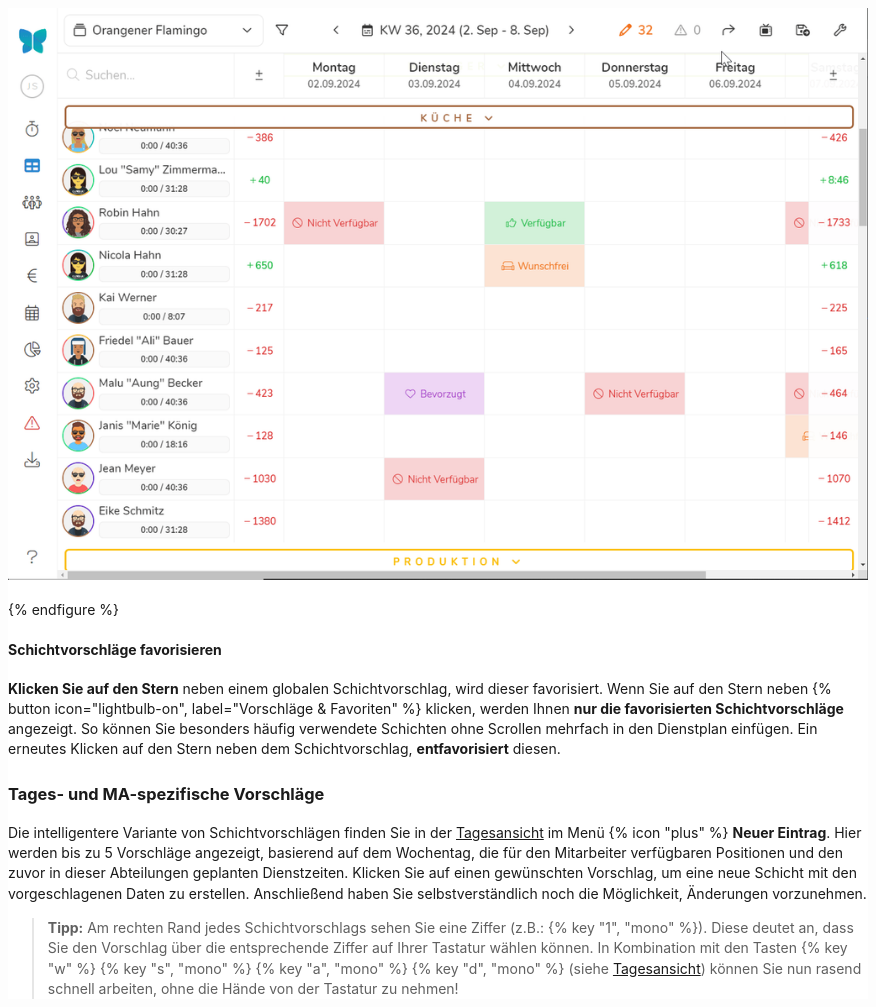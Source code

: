 <img src = "globale_schichtvorschlaege.gif"/>

{% endfigure %}

#### Schichtvorschläge favorisieren

**Klicken Sie auf den Stern** neben einem globalen Schichtvorschlag, wird dieser
favorisiert. Wenn Sie auf den Stern neben {% button icon="lightbulb-on",
label="Vorschläge & Favoriten" %} klicken, werden Ihnen **nur die favorisierten
Schichtvorschläge** angezeigt. So können Sie besonders häufig verwendete Schichten
ohne Scrollen mehrfach in den Dienstplan einfügen. Ein erneutes Klicken auf den
Stern neben dem Schichtvorschlag, **entfavorisiert** diesen.

### Tages- und MA-spezifische Vorschläge

Die intelligentere Variante von Schichtvorschlägen finden Sie in der
[Tagesansicht](#tagesansicht) im Menü {% icon "plus" %} **Neuer Eintrag**.
Hier werden bis zu 5 Vorschläge angezeigt, basierend auf dem Wochentag, die für
den Mitarbeiter verfügbaren Positionen und den zuvor in dieser Abteilungen
geplanten Dienstzeiten. Klicken Sie auf einen gewünschten Vorschlag, um eine neue
Schicht mit den vorgeschlagenen Daten zu erstellen. Anschließend haben Sie
selbstverständlich noch die Möglichkeit, Änderungen vorzunehmen.

> **Tipp:** Am rechten Rand jedes Schichtvorschlags sehen Sie eine Ziffer (z.B.:
> {% key "1",  "mono" %}). Diese deutet an, dass Sie den Vorschlag über die
> entsprechende Ziffer auf Ihrer Tastatur wählen können. In Kombination mit den
> Tasten {% key "w" %} {% key "s", "mono" %} {% key "a", "mono" %} {% key "d", "mono" %} (siehe [Tagesansicht](#tagesansicht)) können Sie
> nun rasend schnell arbeiten, ohne die Hände von der Tastatur zu nehmen!
